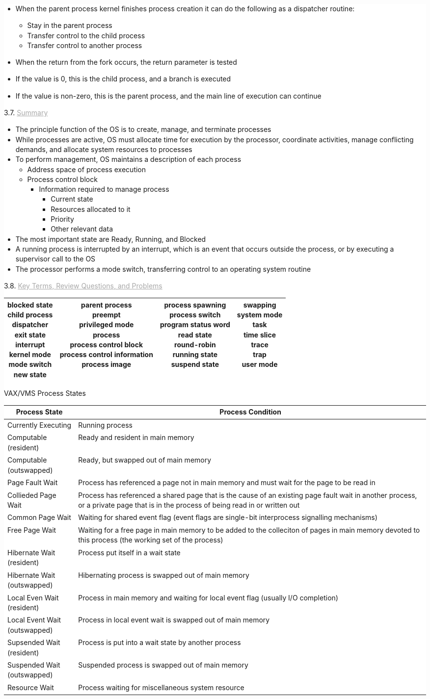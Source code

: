 - When the parent process kernel finishes process creation it can do the following as a dispatcher routine:
	- Stay in the parent process
	- Transfer control to the child process
	- Transfer control to another process


- When the return from the fork occurs, the return parameter is tested
- If the value is 0, this is the child process, and a branch is executed
- If the value is non-zero, this is the parent process, and the main line of execution can continue

3.7. <font style="color:#A8A8A8; text-decoration: underline;">Summary</font>  
- The principle function of the OS is to create, manage, and terminate processes
- While processes are active, OS must allocate time for execution by the processor, coordinate activities, manage conflicting demands, and allocate system resources to processes
- To perform management, OS maintains a description of each process
	- Address space of process execution
	- Process control block
		- Information required to manage process
			- Current state
			- Resources allocated to it
			- Priority
			- Other relevant data
- The most important state are Ready, Running, and Blocked
- A running process is interrupted by an interrupt, which is an event that occurs outside the process, or by executing a supervisor call to the OS
- The processor performs a mode switch, transferring control to an operating system routine

3.8. <font style="color:#A8A8A8; text-decoration: underline;">Key Terms, Review Questions, and Problems</font>

| blocked state<br>child process<br>dispatcher<br>exit state<br>interrupt<br>kernel mode<br>mode switch<br>new state | parent process<br>preempt<br>privileged mode<br>process<br>process control block<br>process control information<br>process image | process spawning<br>process switch<br>program status word<br>read state<br>round-robin<br>running state<br>suspend state | swapping<br>system mode<br>task<br>time slice<br>trace<br>trap<br>user mode |
| ------------------------------------------------------------------------------------------------------------------ | -------------------------------------------------------------------------------------------------------------------------------- | ------------------------------------------------------------------------------------------------------------------------ | --------------------------------------------------------------------------- |



VAX/VMS Process States

| Process State                 | Process Condition                                                                                                                                                                  |
| ----------------------------- | ---------------------------------------------------------------------------------------------------------------------------------------------------------------------------------- |
| Currently Executing           | Running process                                                                                                                                                                    |
| Computable (resident)         | Ready and resident in main memory                                                                                                                                                  |
| Computable (outswapped)       | Ready, but swapped out of main memory                                                                                                                                              |
| Page Fault Wait               | Process has referenced a page not in main memory and must wait for the page to be read in                                                                                          |
| Collieded Page Wait           | Process has referenced a shared page that is the cause of an existing page fault wait in another process, or a private page that is in the process of being read in or written out |
| Common Page Wait              | Waiting for shared event flag (event flags are single-bit interprocess signalling mechanisms)                                                                                      |
| Free Page Wait                | Waiting for a free page in main memory to be added to the colleciton of pages in main memory devoted to this process (the working set of the process)                              |
| Hibernate Wait (resident)     | Process put itself in a wait state                                                                                                                                                 |
| Hibernate Wait (outswapped)   | Hibernating process is swapped out of main memory                                                                                                                                  |
| Local Even Wait (resident)    | Process in main memory and waiting for local event flag (usually I/O completion)                                                                                                   |
| Local Event Wait (outswapped) | Process in local event wait is swapped out of main memory                                                                                                                          |
| Supsended Wait (resident)     | Process is put into a wait state by another process                                                                                                                                |
| Suspended Wait (outswapped)   | Suspended process is swapped out of main memory                                                                                                                                    |
| Resource Wait                 | Process waiting for miscellaneous system resource                                                                                                                                  |
